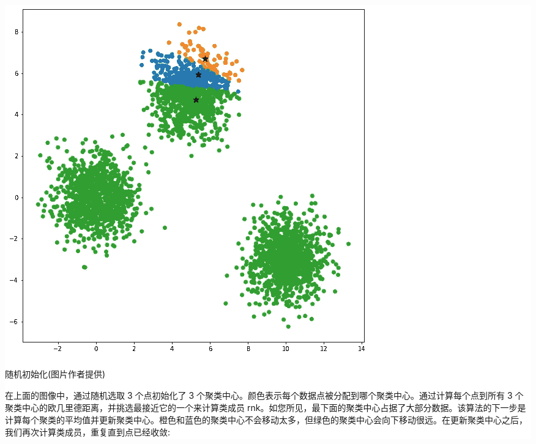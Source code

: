 ![](img/5d195e3e0e085aebeab55d50be1baf65.png)

随机初始化(图片作者提供)

在上面的图像中，通过随机选取 3 个点初始化了 3 个聚类中心。颜色表示每个数据点被分配到哪个聚类中心。通过计算每个点到所有 3 个聚类中心的欧几里德距离，并挑选最接近它的一个来计算类成员 rnk。如您所见，最下面的聚类中心占据了大部分数据。该算法的下一步是计算每个聚类的平均值并更新聚类中心。橙色和蓝色的聚类中心不会移动太多，但绿色的聚类中心会向下移动很远。在更新聚类中心之后，我们再次计算类成员，重复直到点已经收敛:
